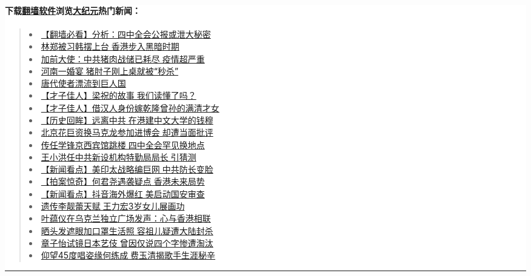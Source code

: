 #### 下载<a href="https://git.io/JesJV">翻墙软件</a>浏览<a href="http://www.epochtimes.com">大纪元</a>热门新闻：
> <li><a href="http://www.epochtimes.com/gb/19/11/6/n11636278.htm">【翻墙必看】分析：四中全会公报或泄大秘密</a></li>
> <li><a href="http://www.epochtimes.com/gb/19/11/6/n11638219.htm">林郑被习韩摆上台 香港步入黑暗时期</a></li>
> <li><a href="http://www.epochtimes.com/gb/19/11/6/n11637891.htm">加前大使：中共猪肉战储已耗尽 疫情超严重</a></li>
> <li><a href="http://www.epochtimes.com/gb/19/11/6/n11638276.htm">河南一婚宴 猪肘子刚上桌就被“秒杀”</a></li>
> <li><a href="http://www.epochtimes.com/gb/19/10/11/n11582046.htm">唐代使者漂流到巨人国</a></li>
> <li><a href="http://www.epochtimes.com/gb/19/10/25/n11612042.htm">【才子佳人】梁祝的故事 我们读懂了吗？</a></li>
> <li><a href="http://www.epochtimes.com/gb/19/10/31/n11625562.htm">【才子佳人】借汉人身份嫁乾隆曾孙的满清才女</a></li>
> <li><a href="http://www.epochtimes.com/gb/19/10/28/n11617434.htm">【历史回眸】远离中共 在港建中文大学的钱穆</a></li>
> <li><a href="http://www.epochtimes.com/gb/19/11/5/n11635571.htm">北京花巨资换马克龙参加进博会 却遭当面批评</a></li>
> <li><a href="http://www.epochtimes.com/gb/19/11/5/n11633778.htm">传任学锋京西宾馆跳楼 四中全会罕见换地点</a></li>
> <li><a href="http://www.epochtimes.com/gb/19/11/5/n11635931.htm">王小洪任中共新设机构特勤局局长 引猜测</a></li>
> <li><a href="http://www.epochtimes.com/gb/19/11/6/n11638053.htm">【新闻看点】美印太战略编巨网 中共防长变脸</a></li>
> <li><a href="http://www.epochtimes.com/gb/19/11/7/n11638539.htm">【拍案惊奇】何君尧遇袭疑点 香港未来局势</a></li>
> <li><a href="http://www.epochtimes.com/gb/19/11/5/n11635671.htm">【新闻看点】抖音海外爆红 美启动国安审查</a></li>
> <li><a href="http://www.epochtimes.com/gb/19/11/3/n11631219.htm">遗传李靓蕾天赋 王力宏3岁女儿展画功</a></li>
> <li><a href="http://www.epochtimes.com/gb/19/11/4/n11632910.htm">叶蕴仪在乌克兰独立广场发声：心与香港相联</a></li>
> <li><a href="http://www.epochtimes.com/gb/19/11/5/n11635562.htm">晒头发遮眼加口罩生活照 容祖儿疑遭大陆封杀</a></li>
> <li><a href="http://www.epochtimes.com/gb/19/11/5/n11635898.htm">章子怡试镜日本艺伎 曾因仅说四个字惨遭淘汰</a></li>
> <li><a href="http://www.epochtimes.com/gb/19/11/5/n11635746.htm">仰望45度唱姿缘何练成 费玉清揭歌手生涯秘辛</a></li>
<hr>
